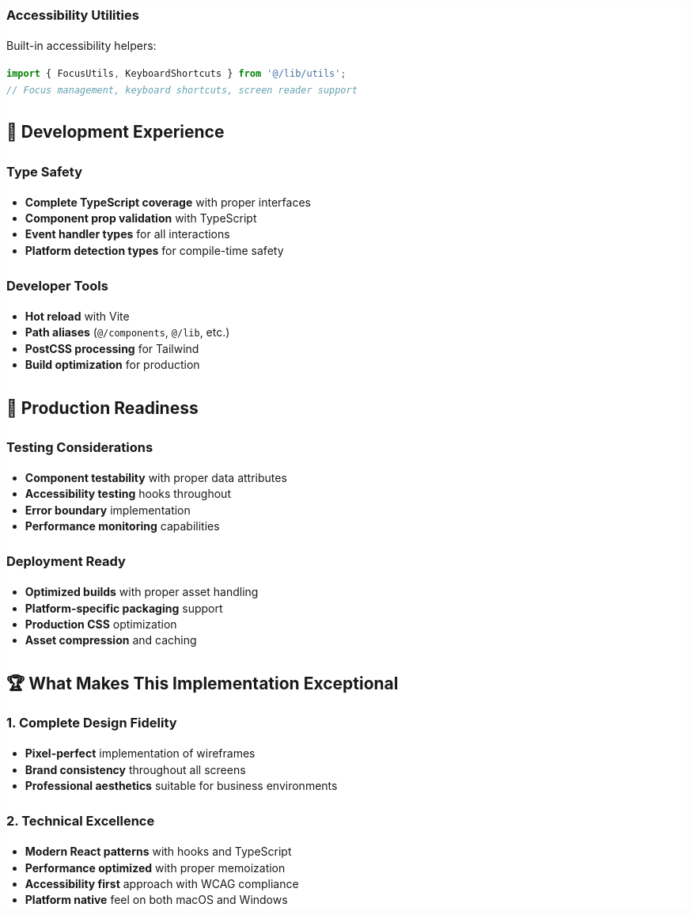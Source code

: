 ### Accessibility Utilities
Built-in accessibility helpers:
```typescript
import { FocusUtils, KeyboardShortcuts } from '@/lib/utils';
// Focus management, keyboard shortcuts, screen reader support
```

## 🔧 Development Experience

### Type Safety
- **Complete TypeScript coverage** with proper interfaces
- **Component prop validation** with TypeScript
- **Event handler types** for all interactions
- **Platform detection types** for compile-time safety

### Developer Tools
- **Hot reload** with Vite
- **Path aliases** (`@/components`, `@/lib`, etc.)
- **PostCSS processing** for Tailwind
- **Build optimization** for production

## 🎯 Production Readiness

### Testing Considerations
- **Component testability** with proper data attributes
- **Accessibility testing** hooks throughout
- **Error boundary** implementation
- **Performance monitoring** capabilities

### Deployment Ready
- **Optimized builds** with proper asset handling
- **Platform-specific packaging** support
- **Production CSS** optimization
- **Asset compression** and caching

## 🏆 What Makes This Implementation Exceptional

### 1. Complete Design Fidelity
- **Pixel-perfect** implementation of wireframes
- **Brand consistency** throughout all screens
- **Professional aesthetics** suitable for business environments

### 2. Technical Excellence
- **Modern React patterns** with hooks and TypeScript
- **Performance optimized** with proper memoization
- **Accessibility first** approach with WCAG compliance
- **Platform native** feel on both macOS and Windows
